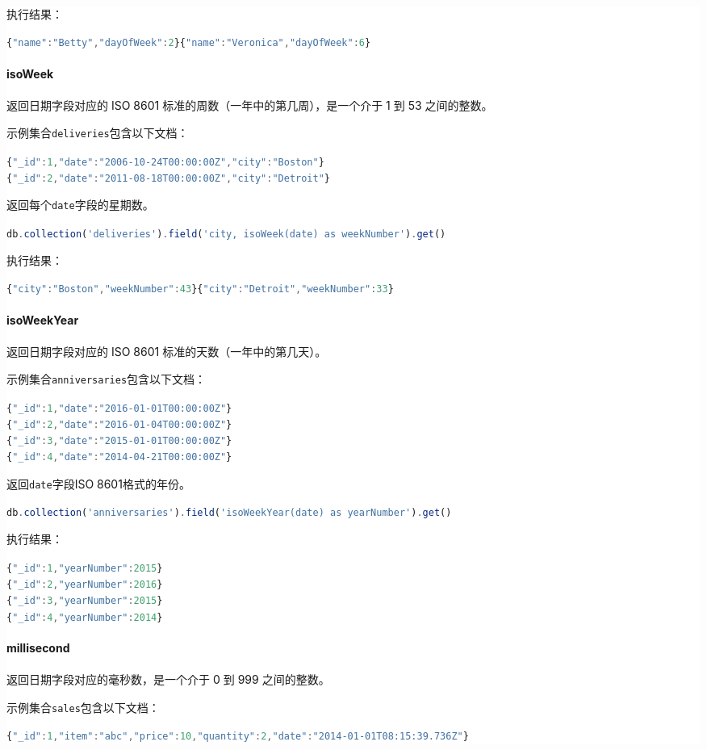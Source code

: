 执行结果：

```javascript
{"name":"Betty","dayOfWeek":2}{"name":"Veronica","dayOfWeek":6}
```

#### isoWeek
返回日期字段对应的 ISO 8601 标准的周数（一年中的第几周），是一个介于 1 到 53 之间的整数。

示例集合`deliveries`包含以下文档：

```javascript
{"_id":1,"date":"2006-10-24T00:00:00Z","city":"Boston"}
{"_id":2,"date":"2011-08-18T00:00:00Z","city":"Detroit"}
```

返回每个`date`字段的星期数。

```javascript
db.collection('deliveries').field('city, isoWeek(date) as weekNumber').get()
```

执行结果：

```javascript
{"city":"Boston","weekNumber":43}{"city":"Detroit","weekNumber":33}
```

#### isoWeekYear
返回日期字段对应的 ISO 8601 标准的天数（一年中的第几天）。

示例集合`anniversaries`包含以下文档：

```javascript
{"_id":1,"date":"2016-01-01T00:00:00Z"}
{"_id":2,"date":"2016-01-04T00:00:00Z"}
{"_id":3,"date":"2015-01-01T00:00:00Z"}
{"_id":4,"date":"2014-04-21T00:00:00Z"}
```

返回`date`字段ISO 8601格式的年份。

```javascript
db.collection('anniversaries').field('isoWeekYear(date) as yearNumber').get()
```

执行结果：

```javascript
{"_id":1,"yearNumber":2015}
{"_id":2,"yearNumber":2016}
{"_id":3,"yearNumber":2015}
{"_id":4,"yearNumber":2014}
```

#### millisecond
返回日期字段对应的毫秒数，是一个介于 0 到 999 之间的整数。

示例集合`sales`包含以下文档：

```javascript
{"_id":1,"item":"abc","price":10,"quantity":2,"date":"2014-01-01T08:15:39.736Z"}
```
